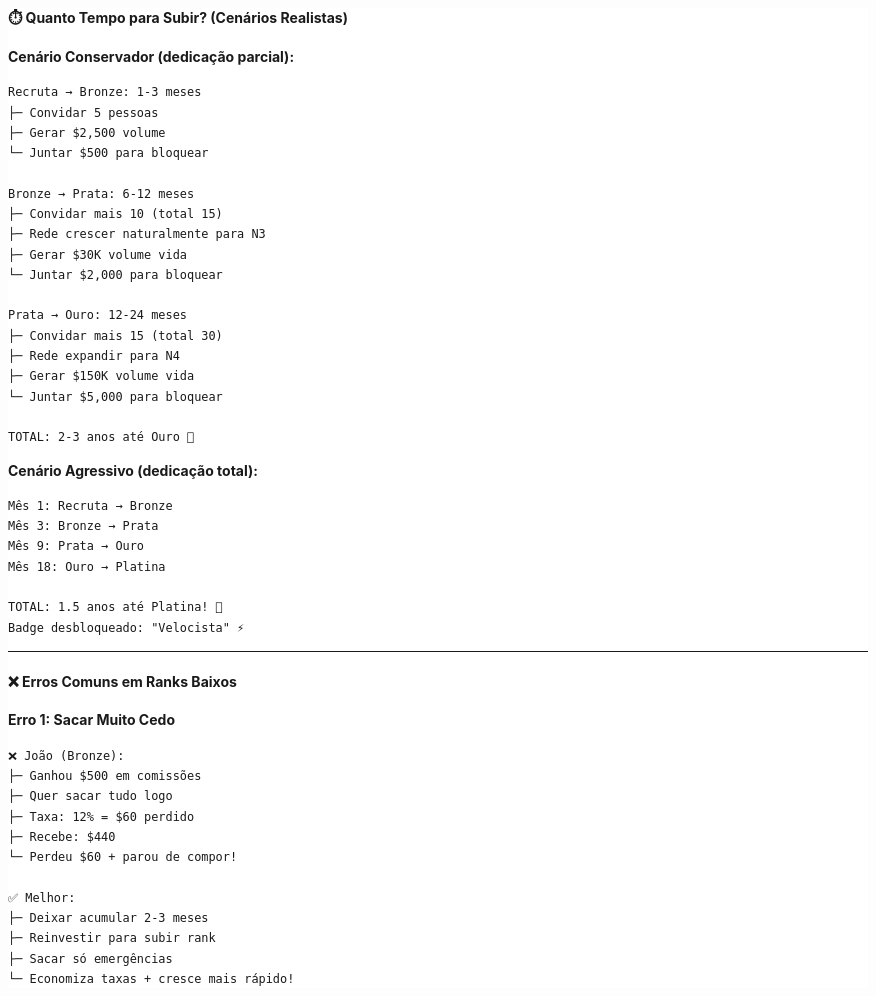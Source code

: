 
#### ⏱️ Quanto Tempo para Subir? (Cenários Realistas)

**Cenário Conservador (dedicação parcial):**

```
Recruta → Bronze: 1-3 meses
├─ Convidar 5 pessoas
├─ Gerar $2,500 volume
└─ Juntar $500 para bloquear

Bronze → Prata: 6-12 meses
├─ Convidar mais 10 (total 15)
├─ Rede crescer naturalmente para N3
├─ Gerar $30K volume vida
└─ Juntar $2,000 para bloquear

Prata → Ouro: 12-24 meses
├─ Convidar mais 15 (total 30)
├─ Rede expandir para N4
├─ Gerar $150K volume vida
└─ Juntar $5,000 para bloquear

TOTAL: 2-3 anos até Ouro 🥇
```

**Cenário Agressivo (dedicação total):**

```
Mês 1: Recruta → Bronze
Mês 3: Bronze → Prata
Mês 9: Prata → Ouro
Mês 18: Ouro → Platina

TOTAL: 1.5 anos até Platina! 💎
Badge desbloqueado: "Velocista" ⚡
```

---

#### ❌ Erros Comuns em Ranks Baixos

**Erro 1: Sacar Muito Cedo**

```
❌ João (Bronze):
├─ Ganhou $500 em comissões
├─ Quer sacar tudo logo
├─ Taxa: 12% = $60 perdido
├─ Recebe: $440
└─ Perdeu $60 + parou de compor!

✅ Melhor:
├─ Deixar acumular 2-3 meses
├─ Reinvestir para subir rank
├─ Sacar só emergências
└─ Economiza taxas + cresce mais rápido!
```

